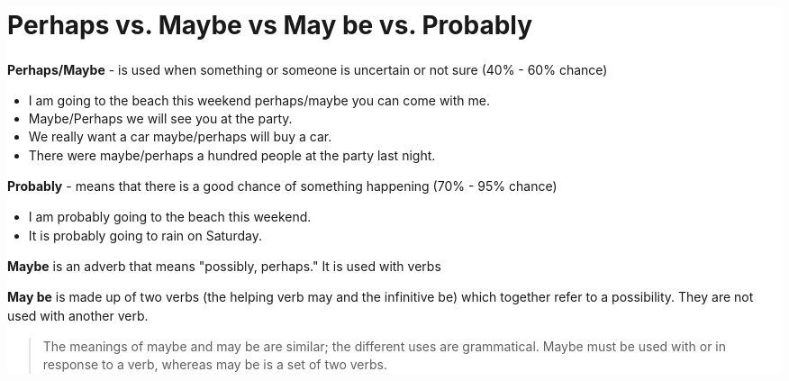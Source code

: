 # Perhaps vs. Maybe vs May be vs. Probably
**Perhaps/Maybe** - is used when something or someone is uncertain or not sure (40% - 60% chance)
- I am going to the beach this weekend perhaps/maybe you can come with me.
- Maybe/Perhaps we will see you at the party.
- We really want a car maybe/perhaps will buy a car.
- There were maybe/perhaps a hundred people at the party last night.

**Probably** - means that there is a good chance of something happening (70% - 95% chance)
- I am probably going to the beach this weekend.
- It is probably going to rain on Saturday.

**Maybe** is an adverb that means "possibly, perhaps." It is used with verbs

**May be** is made up of two verbs (the helping verb may and the infinitive be) which together refer to a possibility. They are not used with another verb.

> The meanings of maybe and may be are similar; the different uses are grammatical. Maybe must be used with or in response to a verb, whereas may be is a set of two verbs.
